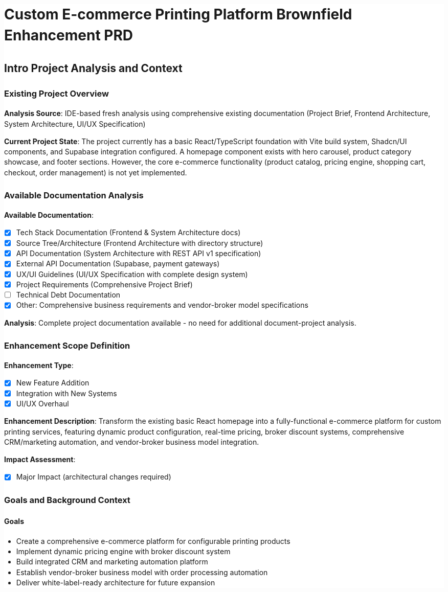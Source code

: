 # Custom E-commerce Printing Platform Brownfield Enhancement PRD

## Intro Project Analysis and Context

### Existing Project Overview

**Analysis Source**: IDE-based fresh analysis using comprehensive existing documentation (Project Brief, Frontend Architecture, System Architecture, UI/UX Specification)

**Current Project State**: 
The project currently has a basic React/TypeScript foundation with Vite build system, Shadcn/UI components, and Supabase integration configured. A homepage component exists with hero carousel, product category showcase, and footer sections. However, the core e-commerce functionality (product catalog, pricing engine, shopping cart, checkout, order management) is not yet implemented.

### Available Documentation Analysis

**Available Documentation**:
- [x] Tech Stack Documentation (Frontend & System Architecture docs)
- [x] Source Tree/Architecture (Frontend Architecture with directory structure)
- [x] API Documentation (System Architecture with REST API v1 specification)
- [x] External API Documentation (Supabase, payment gateways)
- [x] UX/UI Guidelines (UI/UX Specification with complete design system)
- [x] Project Requirements (Comprehensive Project Brief)
- [ ] Technical Debt Documentation
- [x] Other: Comprehensive business requirements and vendor-broker model specifications

**Analysis**: Complete project documentation available - no need for additional document-project analysis.

### Enhancement Scope Definition

**Enhancement Type**: 
- [x] New Feature Addition
- [x] Integration with New Systems
- [x] UI/UX Overhaul

**Enhancement Description**: 
Transform the existing basic React homepage into a fully-functional e-commerce platform for custom printing services, featuring dynamic product configuration, real-time pricing, broker discount systems, comprehensive CRM/marketing automation, and vendor-broker business model integration.

**Impact Assessment**: 
- [x] Major Impact (architectural changes required)

### Goals and Background Context

#### Goals
- Create a comprehensive e-commerce platform for configurable printing products
- Implement dynamic pricing engine with broker discount system
- Build integrated CRM and marketing automation platform
- Establish vendor-broker business model with order processing automation
- Deliver white-label-ready architecture for future expansion
